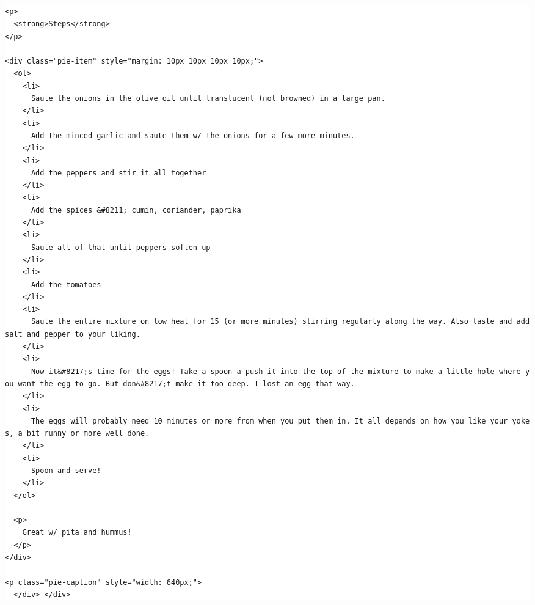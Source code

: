     <p>
      <strong>Steps</strong>
    </p>
    
    <div class="pie-item" style="margin: 10px 10px 10px 10px;">
      <ol>
        <li>
          Saute the onions in the olive oil until translucent (not browned) in a large pan.
        </li>
        <li>
          Add the minced garlic and saute them w/ the onions for a few more minutes.
        </li>
        <li>
          Add the peppers and stir it all together
        </li>
        <li>
          Add the spices &#8211; cumin, coriander, paprika
        </li>
        <li>
          Saute all of that until peppers soften up
        </li>
        <li>
          Add the tomatoes
        </li>
        <li>
          Saute the entire mixture on low heat for 15 (or more minutes) stirring regularly along the way. Also taste and add salt and pepper to your liking.
        </li>
        <li>
          Now it&#8217;s time for the eggs! Take a spoon a push it into the top of the mixture to make a little hole where you want the egg to go. But don&#8217;t make it too deep. I lost an egg that way.
        </li>
        <li>
          The eggs will probably need 10 minutes or more from when you put them in. It all depends on how you like your yokes, a bit runny or more well done.
        </li>
        <li>
          Spoon and serve!
        </li>
      </ol>
      
      <p>
        Great w/ pita and hummus!
      </p>
    </div>
    
    <p class="pie-caption" style="width: 640px;">
      </div> </div>